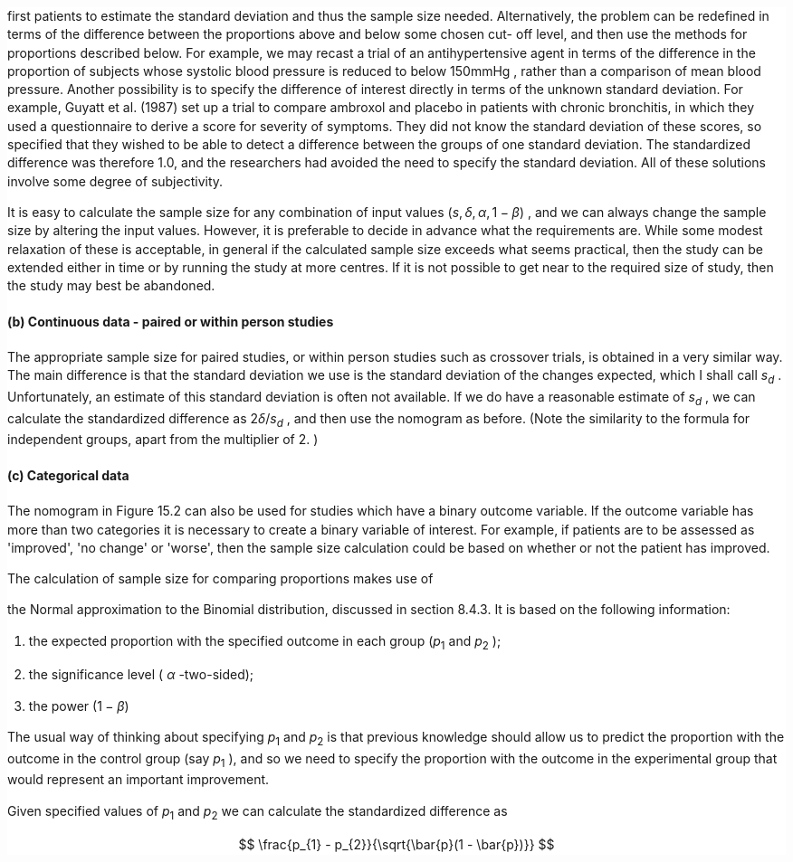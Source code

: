 first patients to estimate the standard deviation and thus the sample size needed. Alternatively, the problem can be redefined in terms of the difference between the proportions above and below some chosen cut- off level, and then use the methods for proportions described below. For example, we may recast a trial of an antihypertensive agent in terms of the difference in the proportion of subjects whose systolic blood pressure is reduced to below  $150 \mathrm{mmHg}$ , rather than a comparison of mean blood pressure. Another possibility is to specify the difference of interest directly in terms of the unknown standard deviation. For example, Guyatt et al. (1987) set up a trial to compare ambroxol and placebo in patients with chronic bronchitis, in which they used a questionnaire to derive a score for severity of symptoms. They did not know the standard deviation of these scores, so specified that they wished to be able to detect a difference between the groups of one standard deviation. The standardized difference was therefore 1.0, and the researchers had avoided the need to specify the standard deviation. All of these solutions involve some degree of subjectivity.

It is easy to calculate the sample size for any combination of input values  $(s, \delta , \alpha , 1 - \beta)$ , and we can always change the sample size by altering the input values. However, it is preferable to decide in advance what the requirements are. While some modest relaxation of these is acceptable, in general if the calculated sample size exceeds what seems practical, then the study can be extended either in time or by running the study at more centres. If it is not possible to get near to the required size of study, then the study may best be abandoned.


#### (b) Continuous data - paired or within person studies  

The appropriate sample size for paired studies, or within person studies such as crossover trials, is obtained in a very similar way. The main difference is that the standard deviation we use is the standard deviation of the changes expected, which I shall call  $s_d$ . Unfortunately, an estimate of this standard deviation is often not available. If we do have a reasonable estimate of  $s_d$ , we can calculate the standardized difference as  $2\delta /s_d$ , and then use the nomogram as before. (Note the similarity to the formula for independent groups, apart from the multiplier of 2. )


#### (c) Categorical data  

The nomogram in Figure 15.2 can also be used for studies which have a binary outcome variable. If the outcome variable has more than two categories it is necessary to create a binary variable of interest. For example, if patients are to be assessed as 'improved', 'no change' or 'worse', then the sample size calculation could be based on whether or not the patient has improved.

The calculation of sample size for comparing proportions makes use of

the Normal approximation to the Binomial distribution, discussed in section 8.4.3. It is based on the following information:

1. the expected proportion with the specified outcome in each group  $(p_{1}$  and  $p_{2}$ );

2. the significance level (  $\alpha$  -two-sided);

3. the power  $(1 - \beta)$

The usual way of thinking about specifying  $p_{1}$  and  $p_{2}$  is that previous knowledge should allow us to predict the proportion with the outcome in the control group (say  $p_{1}$ ), and so we need to specify the proportion with the outcome in the experimental group that would represent an important improvement.

Given specified values of  $p_{1}$  and  $p_{2}$  we can calculate the standardized difference as

$$
\frac{p_{1} - p_{2}}{\sqrt{\bar{p}(1 - \bar{p})}}
$$
